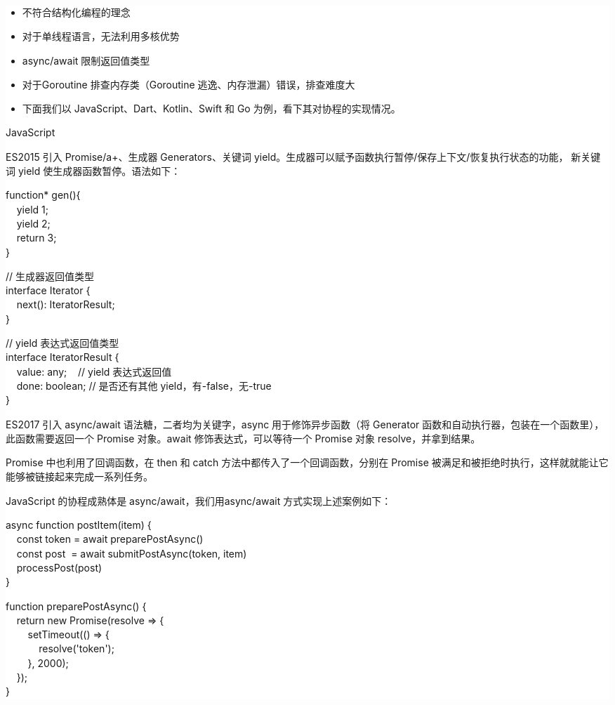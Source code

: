   

- 不符合结构化编程的理念
    
- 对于单线程语言，无法利用多核优势
    
- async/await 限制返回值类型
    
- 对于Goroutine 排查内存类（Goroutine 逃逸、内存泄漏）错误，排查难度大
    
- 下面我们以 JavaScript、Dart、Kotlin、Swift 和 Go 为例，看下其对协程的实现情况。
    

  

JavaScript

  

ES2015 引入 Promise/a+、生成器 Generators、关键词 yield。生成器可以赋予函数执行暂停/保存上下文/恢复执行状态的功能， 新关键词 yield 使生成器函数暂停。语法如下：

  

function* gen(){  
    yield 1;  
    yield 2;  
    return 3;  
}   
  
// 生成器返回值类型  
interface Iterator {  
    next(): IteratorResult;  
}  
  
// yield 表达式返回值类型  
interface IteratorResult {  
    value: any;    // yield 表达式返回值  
    done: boolean; // 是否还有其他 yield，有-false，无-true  
}  

ES2017 引入 async/await 语法糖，二者均为关键字，async 用于修饰异步函数（将 Generator 函数和自动执行器，包装在一个函数里），此函数需要返回一个 Promise 对象。await 修饰表达式，可以等待一个 Promise 对象 resolve，并拿到结果。  

  

Promise 中也利用了回调函数，在 then 和 catch 方法中都传入了一个回调函数，分别在 Promise 被满足和被拒绝时执行，这样就就能让它能够被链接起来完成一系列任务。

  

JavaScript 的协程成熟体是 async/await，我们用async/await 方式实现上述案例如下：

  

async function postItem(item) {  
    const token = await preparePostAsync()  
    const post  = await submitPostAsync(token, item)  
    processPost(post)  
}  
  
function preparePostAsync() {  
    return new Promise(resolve => {  
        setTimeout(() => {  
            resolve('token');  
        }, 2000);  
    });  
}  
  
